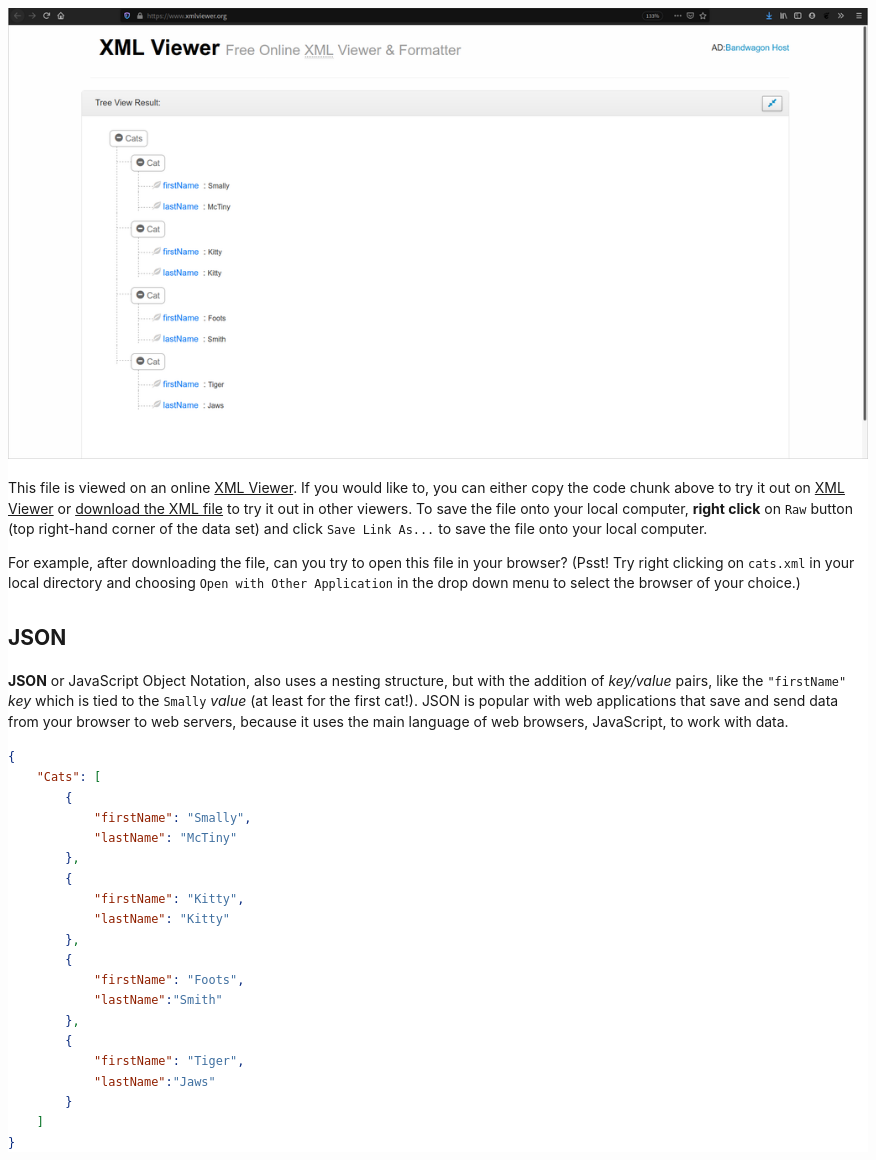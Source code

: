 ![Screenshot of XML cats file](/images/data-ethics/cats_XML.png)

This file is viewed on an online [XML Viewer](https://www.xmlviewer.org/). If you would like to, you can either copy the code chunk above to try it out on [XML Viewer](https://www.xmlviewer.org) or [download the XML file](https://raw.githubusercontent.com/DHRI-Curriculum/data-literacies/v2.0/files/cats.xml) to try it out in other viewers. To save the file onto your local computer, **right click** on `Raw` button (top right-hand corner of the data set) and click `Save Link As...` to save the file onto your local computer.

For example, after downloading the file, can you try to open this file in your browser? (Psst! Try right clicking on `cats.xml` in your local directory and choosing `Open with Other Application` in the drop down menu to select the browser of your choice.)

## JSON

**JSON** or JavaScript Object Notation, also uses a nesting structure, but with the addition of *key/value* pairs, like the `"firstName"` *key* which is tied to the `Smally` *value* (at least for the first cat!). JSON is popular with web applications that save and send data from your browser to web servers, because it uses the main language of web browsers, JavaScript, to work with data.

```json
{
    "Cats": [
        {
            "firstName": "Smally",
            "lastName": "McTiny"
        },
        {
            "firstName": "Kitty",
            "lastName": "Kitty"
        },
        {
            "firstName": "Foots",
            "lastName":"Smith"
        },
        {
            "firstName": "Tiger",
            "lastName":"Jaws"
        }
    ]
} 
```